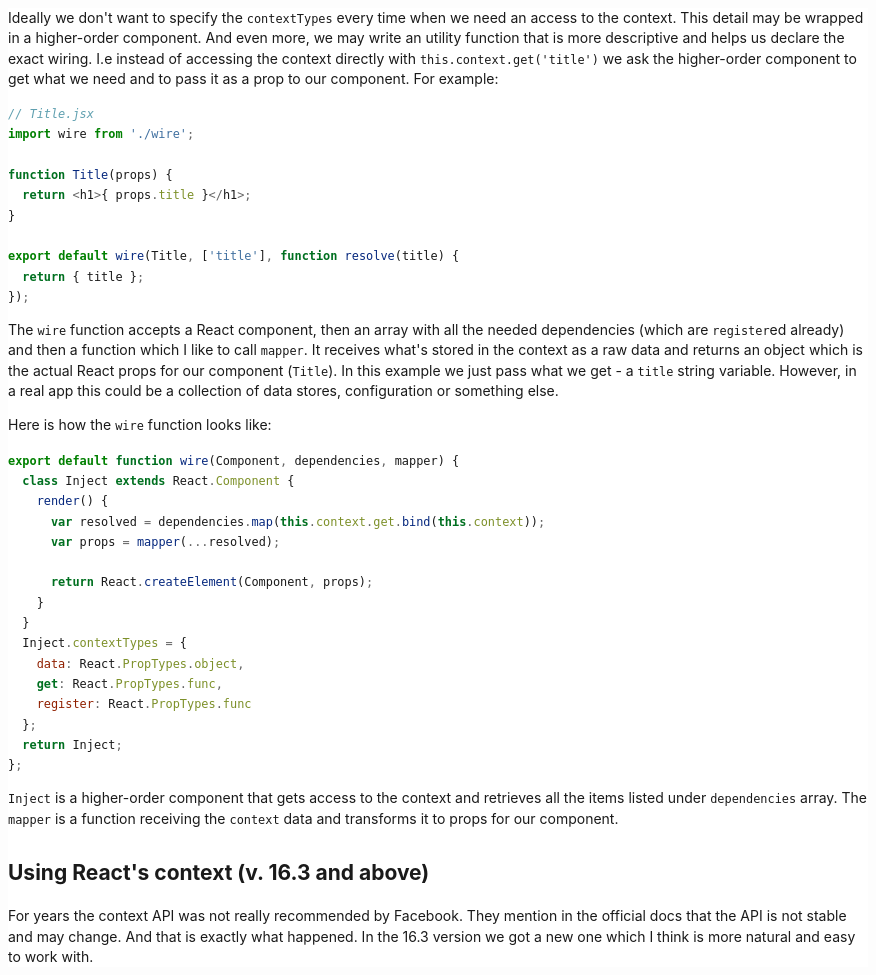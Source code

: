 Ideally we don't want to specify the `contextTypes` every time when we need an access to the context. This detail may be wrapped in a higher-order component. And even more, we may write an utility function that is more descriptive and helps us declare the exact wiring. I.e instead of accessing the context directly with `this.context.get('title')` we ask the higher-order component to get what we need and to pass it as a prop to our component. For example:

```js
// Title.jsx
import wire from './wire';

function Title(props) {
  return <h1>{ props.title }</h1>;
}

export default wire(Title, ['title'], function resolve(title) {
  return { title };
});
```

The `wire` function accepts a React component, then an array with all the needed dependencies (which are `register`ed already) and then a function which I like to call `mapper`. It receives what's stored in the context as a raw data and returns an object which is the actual React props for our component (`Title`). In this example we just pass what we get - a `title` string variable. However, in a real app this could be a collection of data stores, configuration or something else.

Here is how the `wire` function looks like:

```js
export default function wire(Component, dependencies, mapper) {
  class Inject extends React.Component {
    render() {
      var resolved = dependencies.map(this.context.get.bind(this.context));
      var props = mapper(...resolved);

      return React.createElement(Component, props);
    }
  }
  Inject.contextTypes = {
    data: React.PropTypes.object,
    get: React.PropTypes.func,
    register: React.PropTypes.func
  };
  return Inject;
};
```

`Inject` is a higher-order component that gets access to the context and retrieves all the items listed under `dependencies` array. The `mapper` is a function receiving the `context` data and transforms it to props for our component.

## Using React's context (v. 16.3 and above)

For years the context API was not really recommended by Facebook. They mention in the official docs that the API is not stable and may change. And that is exactly what happened. In the 16.3 version we got a new one which I think is more natural and easy to work with.
